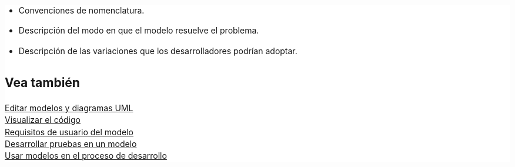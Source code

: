 -   Convenciones de nomenclatura.  
  
-   Descripción del modo en que el modelo resuelve el problema.  
  
-   Descripción de las variaciones que los desarrolladores podrían adoptar.  
  
## <a name="see-also"></a>Vea también  
 [Editar modelos y diagramas UML](../modeling/edit-uml-models-and-diagrams.md)   
 [Visualizar el código](../modeling/visualize-code.md)   
 [Requisitos de usuario del modelo](../modeling/model-user-requirements.md)   
 [Desarrollar pruebas en un modelo](../modeling/develop-tests-from-a-model.md)   
 [Usar modelos en el proceso de desarrollo](../modeling/use-models-in-your-development-process.md)



